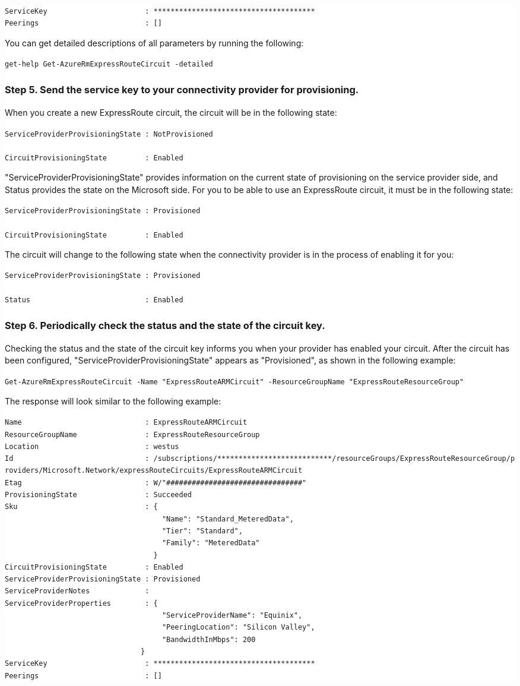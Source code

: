 	ServiceKey                       : **************************************
	Peerings                         : []


You can get detailed descriptions of all parameters by running the following:


	get-help Get-AzureRmExpressRouteCircuit -detailed

### Step 5.  Send the service key to your connectivity provider for provisioning.

When you create a new ExpressRoute circuit, the circuit will be in the following state:


	ServiceProviderProvisioningState : NotProvisioned

	CircuitProvisioningState         : Enabled

"ServiceProviderProvisioningState" provides information on the current state of provisioning on the service provider side, and Status provides the state on the Microsoft side. For you to be able to use an ExpressRoute circuit, it must be in the following state:

	ServiceProviderProvisioningState : Provisioned

	CircuitProvisioningState         : Enabled

The circuit will change to the following state when the connectivity provider is in the process of enabling it for you:


	ServiceProviderProvisioningState : Provisioned

	Status                           : Enabled

### Step 6.  Periodically check the status and the state of the circuit key.

Checking the status and the state of the circuit key informs you when your provider has enabled your circuit. After the circuit has been configured, "ServiceProviderProvisioningState" appears as "Provisioned", as shown in the following example:


	Get-AzureRmExpressRouteCircuit -Name "ExpressRouteARMCircuit" -ResourceGroupName "ExpressRouteResourceGroup"

	
The response will look similar to the following example:
	

	Name                             : ExpressRouteARMCircuit
	ResourceGroupName                : ExpressRouteResourceGroup
	Location                         : westus
	Id                               : /subscriptions/***************************/resourceGroups/ExpressRouteResourceGroup/providers/Microsoft.Network/expressRouteCircuits/ExpressRouteARMCircuit
	Etag                             : W/"################################"
	ProvisioningState                : Succeeded
	Sku                              : {
	                                     "Name": "Standard_MeteredData",
	                                     "Tier": "Standard",
	                                     "Family": "MeteredData"
	                                   }
	CircuitProvisioningState         : Enabled
	ServiceProviderProvisioningState : Provisioned
	ServiceProviderNotes             :
	ServiceProviderProperties        : {
	                                     "ServiceProviderName": "Equinix",
	                                     "PeeringLocation": "Silicon Valley",
	                                     "BandwidthInMbps": 200
	   	                            }
	ServiceKey                       : **************************************
	Peerings                         : []
